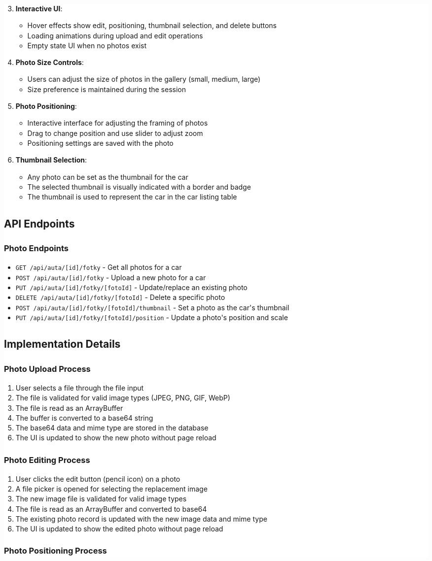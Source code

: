 3. **Interactive UI**:
   - Hover effects show edit, positioning, thumbnail selection, and delete buttons
   - Loading animations during upload and edit operations
   - Empty state UI when no photos exist

4. **Photo Size Controls**:
   - Users can adjust the size of photos in the gallery (small, medium, large)
   - Size preference is maintained during the session

5. **Photo Positioning**:
   - Interactive interface for adjusting the framing of photos
   - Drag to change position and use slider to adjust zoom
   - Positioning settings are saved with the photo

6. **Thumbnail Selection**:
   - Any photo can be set as the thumbnail for the car
   - The selected thumbnail is visually indicated with a border and badge
   - The thumbnail is used to represent the car in the car listing table

## API Endpoints

### Photo Endpoints

- `GET /api/auta/[id]/fotky` - Get all photos for a car
- `POST /api/auta/[id]/fotky` - Upload a new photo for a car
- `PUT /api/auta/[id]/fotky/[fotoId]` - Update/replace an existing photo
- `DELETE /api/auta/[id]/fotky/[fotoId]` - Delete a specific photo
- `POST /api/auta/[id]/fotky/[fotoId]/thumbnail` - Set a photo as the car's thumbnail
- `PUT /api/auta/[id]/fotky/[fotoId]/position` - Update a photo's position and scale

## Implementation Details

### Photo Upload Process

1. User selects a file through the file input
2. The file is validated for valid image types (JPEG, PNG, GIF, WebP)
3. The file is read as an ArrayBuffer
4. The buffer is converted to a base64 string
5. The base64 data and mime type are stored in the database
6. The UI is updated to show the new photo without page reload

### Photo Editing Process

1. User clicks the edit button (pencil icon) on a photo
2. A file picker is opened for selecting the replacement image
3. The new image file is validated for valid image types
4. The file is read as an ArrayBuffer and converted to base64
5. The existing photo record is updated with the new image data and mime type
6. The UI is updated to show the edited photo without page reload

### Photo Positioning Process
